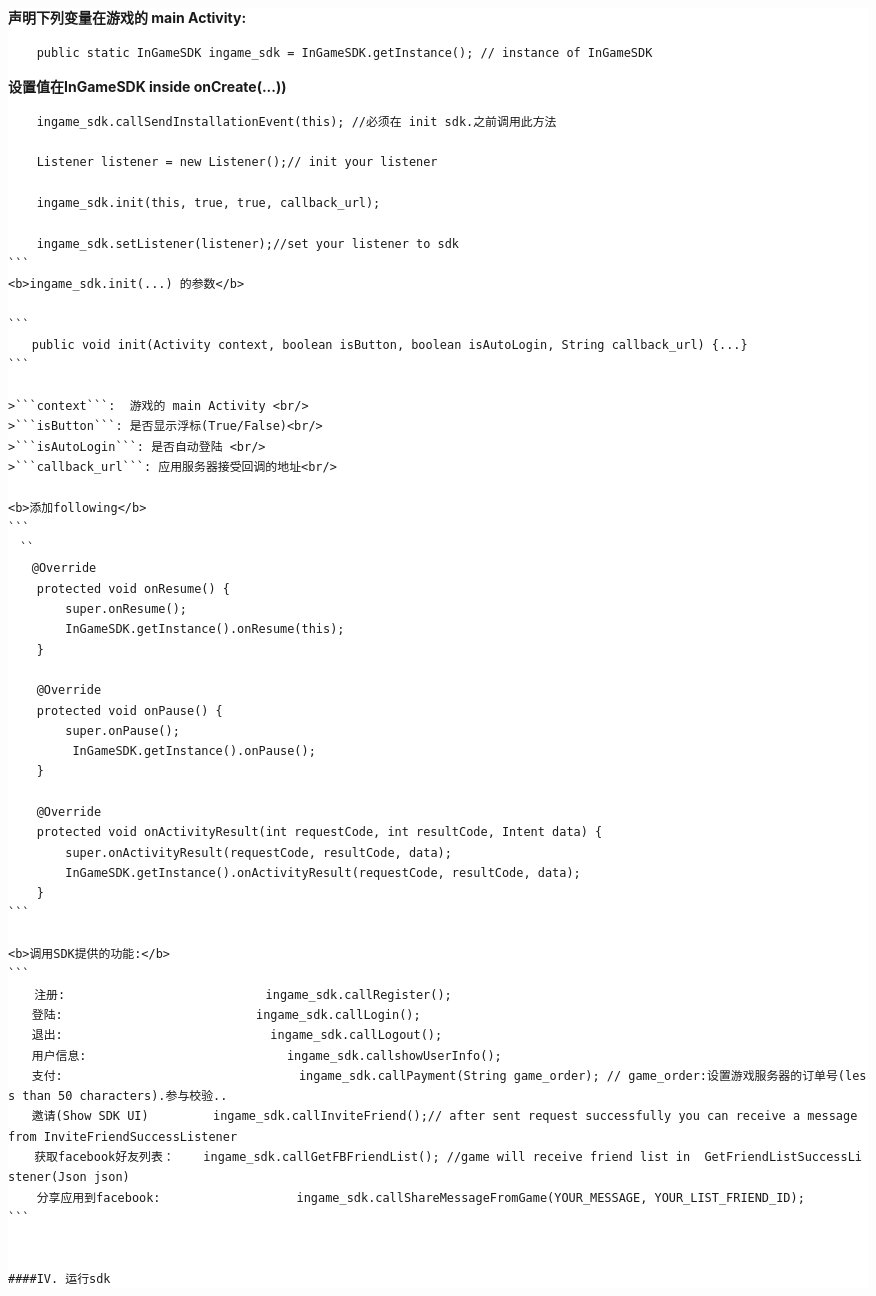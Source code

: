 <b>声明下列变量在游戏的 main Activity:</b>

	    public static InGameSDK ingame_sdk = InGameSDK.getInstance(); // instance of InGameSDK

<b>设置值在InGameSDK inside onCreate(...))</b>
````
	ingame_sdk.callSendInstallationEvent(this); //必须在 init sdk.之前调用此方法

    Listener listener = new Listener();// init your listener

    ingame_sdk.init(this, true, true, callback_url);

    ingame_sdk.setListener(listener);//set your listener to sdk
```
<b>ingame_sdk.init(...) 的参数</b>

```
　　public void init(Activity context, boolean isButton, boolean isAutoLogin, String callback_url) {...}
```

>```context```:  游戏的 main Activity <br/>
>```isButton```: 是否显示浮标(True/False)<br/>
>```isAutoLogin```: 是否自动登陆 <br/>
>```callback_url```: 应用服务器接受回调的地址<br/>

<b>添加following</b>
```
　``
　　@Override
	protected void onResume() {
		super.onResume();
		InGameSDK.getInstance().onResume(this);
	}
	
	@Override
	protected void onPause() {
		super.onPause();
	     InGameSDK.getInstance().onPause();
	}
	
    @Override
	protected void onActivityResult(int requestCode, int resultCode, Intent data) {
	    super.onActivityResult(requestCode, resultCode, data);
		InGameSDK.getInstance().onActivityResult(requestCode, resultCode, data);
	}
```

<b>调用SDK提供的功能:</b>
```
　  注册: 							  ingame_sdk.callRegister();
　　登陆:				       		ingame_sdk.callLogin();
　　退出: 							  ingame_sdk.callLogout();
　　用户信息: 		                   ingame_sdk.callshowUserInfo();
　　支付: 						 	      ingame_sdk.callPayment(String game_order); // game_order:设置游戏服务器的订单号(less than 50 characters).参与校验..
　　邀请(Show SDK UI)         ingame_sdk.callInviteFriend();// after sent request successfully you can receive a message from InviteFriendSuccessListener
　  获取facebook好友列表：    ingame_sdk.callGetFBFriendList(); //game will receive friend list in  GetFriendListSuccessListener(Json json)
    分享应用到facebook:                   ingame_sdk.callShareMessageFromGame(YOUR_MESSAGE, YOUR_LIST_FRIEND_ID);
```


####IV. 运行sdk
````